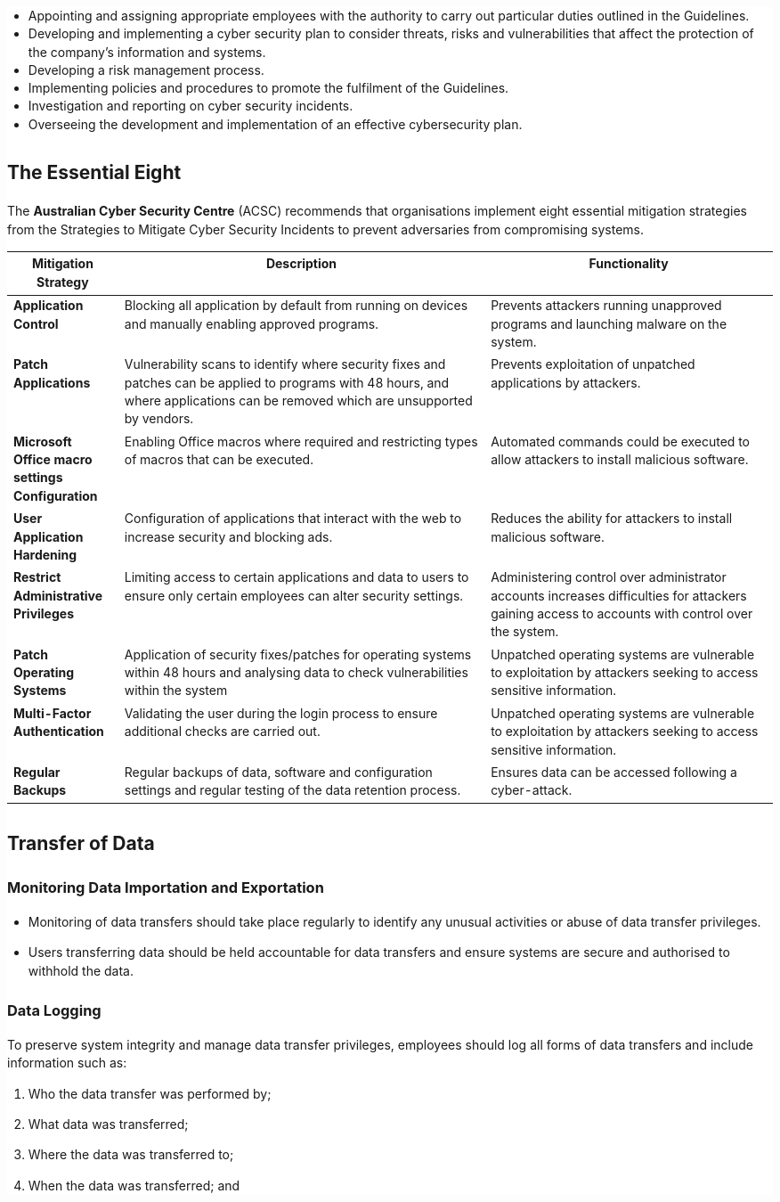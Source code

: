 - Appointing and assigning appropriate employees with the authority to carry out particular duties outlined in the Guidelines.
- Developing and implementing a cyber security plan to consider threats, risks and vulnerabilities that affect the protection of the company’s information and systems.
- Developing a risk management process.
- Implementing policies and procedures to promote the fulfilment of the Guidelines.
- Investigation and reporting on cyber security incidents.
- Overseeing the development and implementation of an effective cybersecurity plan.

## The Essential Eight

The **Australian Cyber Security Centre** (ACSC) recommends that organisations implement eight essential mitigation strategies from the Strategies to Mitigate Cyber Security Incidents to prevent adversaries from compromising systems.

| Mitigation Strategy             | Description                                                               | Functionality |
|-----------------------|------------------------------------------------------------------------|----------|
| **Application Control** | Blocking all application by default from running on devices and manually enabling approved programs. | Prevents attackers running unapproved programs and launching malware on the system. |
| **Patch Applications** | Vulnerability scans to identify where security fixes and patches can be applied to programs with 48 hours, and where applications can be removed which are unsupported by vendors. | Prevents exploitation of unpatched applications by attackers. |
| **Microsoft Office macro settings Configuration** | Enabling Office macros where required and restricting types of macros that can be executed. | Automated commands could be executed to allow attackers to install malicious software. |
| **User Application Hardening** | Configuration of applications that interact with the web to increase security and blocking ads. | Reduces the ability for attackers to install malicious software. |
| **Restrict Administrative Privileges** | Limiting access to certain applications and data to users to ensure only certain employees can alter security settings. | Administering control over administrator accounts increases difficulties for attackers gaining access to accounts with control over the system. |
| **Patch Operating Systems** | Application of security fixes/patches for operating systems within 48 hours and analysing data to check vulnerabilities within the system | Unpatched operating systems are vulnerable to exploitation by attackers seeking to access sensitive information. |
| **Multi-Factor Authentication** | Validating the user during the login process to ensure additional checks are carried out. | Unpatched operating systems are vulnerable to exploitation by attackers seeking to access sensitive information. |
| **Regular Backups** | Regular backups of data, software and configuration settings and regular testing of the data retention process. | Ensures data can be accessed following a cyber-attack. |

## Transfer of Data

### Monitoring Data Importation and Exportation

- Monitoring of data transfers should take place regularly to identify any unusual
activities or abuse of data transfer privileges.

- Users transferring data should be held accountable for data transfers and ensure
systems are secure and authorised to withhold the data.

### Data Logging

To preserve system integrity and manage data transfer privileges, employees should
log all forms of data transfers and include information such as:

1. Who the data transfer was performed by;

2. What data was transferred;

3. Where the data was transferred to;

4. When the data was transferred; and

